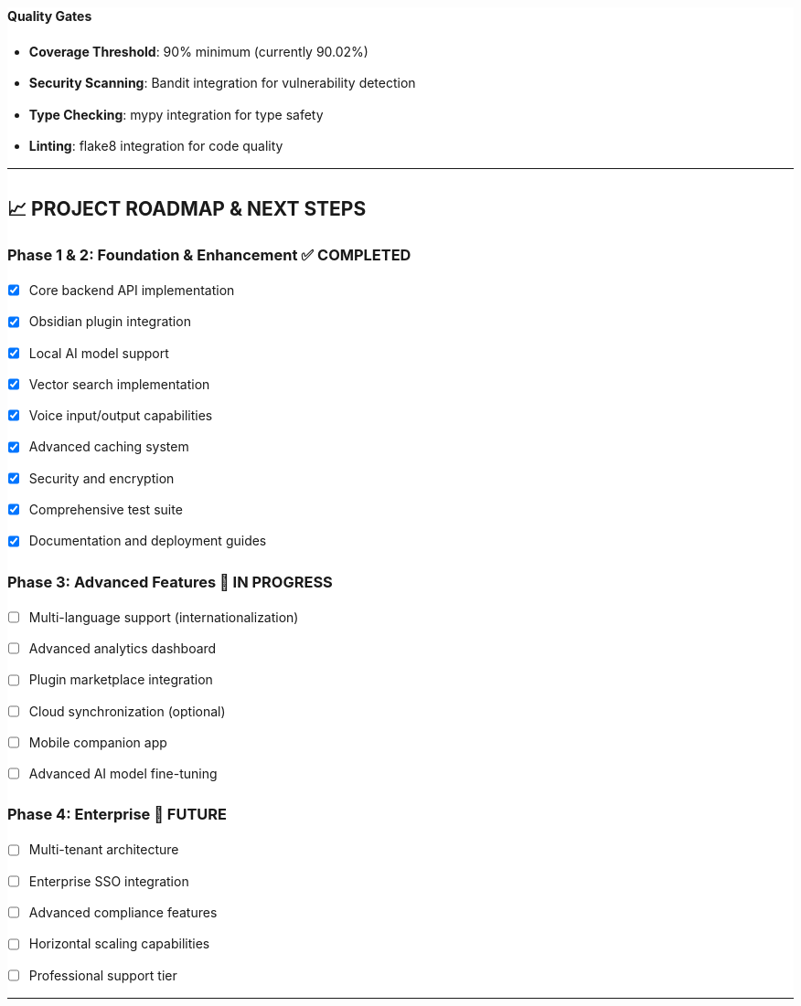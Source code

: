 #### **Quality Gates**

- **Coverage Threshold**: 90% minimum (currently 90.02%)

- **Security Scanning**: Bandit integration for vulnerability detection

- **Type Checking**: mypy integration for type safety

- **Linting**: flake8 integration for code quality

---

## 📈 **PROJECT ROADMAP & NEXT STEPS**

### **Phase 1 & 2: Foundation & Enhancement** ✅ **COMPLETED**

- [x] Core backend API implementation

- [x] Obsidian plugin integration

- [x] Local AI model support

- [x] Vector search implementation

- [x] Voice input/output capabilities

- [x] Advanced caching system

- [x] Security and encryption

- [x] Comprehensive test suite

- [x] Documentation and deployment guides

### **Phase 3: Advanced Features** 🔄 **IN PROGRESS**

- [ ] Multi-language support (internationalization)

- [ ] Advanced analytics dashboard

- [ ] Plugin marketplace integration

- [ ] Cloud synchronization (optional)

- [ ] Mobile companion app

- [ ] Advanced AI model fine-tuning

### **Phase 4: Enterprise** 🔮 **FUTURE**

- [ ] Multi-tenant architecture

- [ ] Enterprise SSO integration

- [ ] Advanced compliance features

- [ ] Horizontal scaling capabilities

- [ ] Professional support tier

---